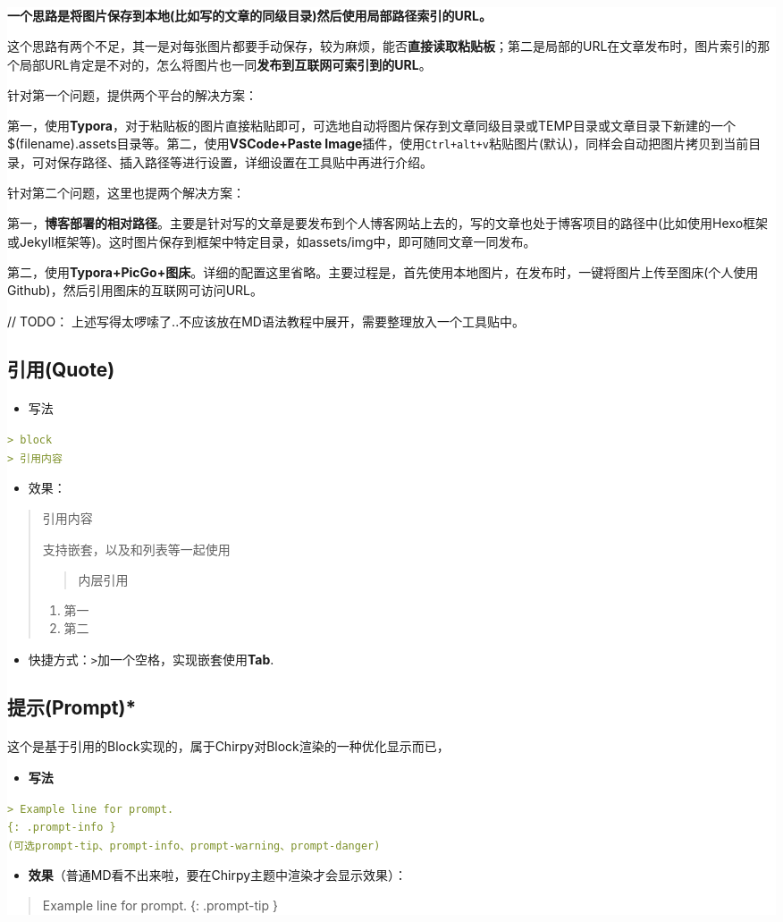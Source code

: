 **一个思路是将图片保存到本地(比如写的文章的同级目录)然后使用局部路径索引的URL。**

这个思路有两个不足，其一是对每张图片都要手动保存，较为麻烦，能否**直接读取粘贴板**；第二是局部的URL在文章发布时，图片索引的那个局部URL肯定是不对的，怎么将图片也一同**发布到互联网可索引到的URL**。

针对第一个问题，提供两个平台的解决方案：

第一，使用**Typora**，对于粘贴板的图片直接粘贴即可，可选地自动将图片保存到文章同级目录或TEMP目录或文章目录下新建的一个$(filename).assets目录等。第二，使用**VSCode+Paste Image**插件，使用`Ctrl+alt+v`粘贴图片(默认)，同样会自动把图片拷贝到当前目录，可对保存路径、插入路径等进行设置，详细设置在工具贴中再进行介绍。

针对第二个问题，这里也提两个解决方案：

第一，**博客部署的相对路径**。主要是针对写的文章是要发布到个人博客网站上去的，写的文章也处于博客项目的路径中(比如使用Hexo框架或Jekyll框架等)。这时图片保存到框架中特定目录，如assets/img中，即可随同文章一同发布。

第二，使用**Typora+PicGo+图床**。详细的配置这里省略。主要过程是，首先使用本地图片，在发布时，一键将图片上传至图床(个人使用Github)，然后引用图床的互联网可访问URL。

// TODO：
上述写得太啰嗦了..不应该放在MD语法教程中展开，需要整理放入一个工具贴中。

## 引用(Quote)

- 写法

```markdown
> block
> 引用内容
```

- 效果：

> 引用内容
>
> 支持嵌套，以及和列表等一起使用
>
> > 内层引用
>
> 1. 第一
> 2. 第二

- 快捷方式：`>`加一个空格，实现嵌套使用**Tab**.

## 提示(Prompt)\*

这个是基于引用的Block实现的，属于Chirpy对Block渲染的一种优化显示而已，

- **写法**

```markdown
> Example line for prompt.
{: .prompt-info }
(可选prompt-tip、prompt-info、prompt-warning、prompt-danger)
```

- **效果**（普通MD看不出来啦，要在Chirpy主题中渲染才会显示效果）：

> Example line for prompt.
{: .prompt-tip }
